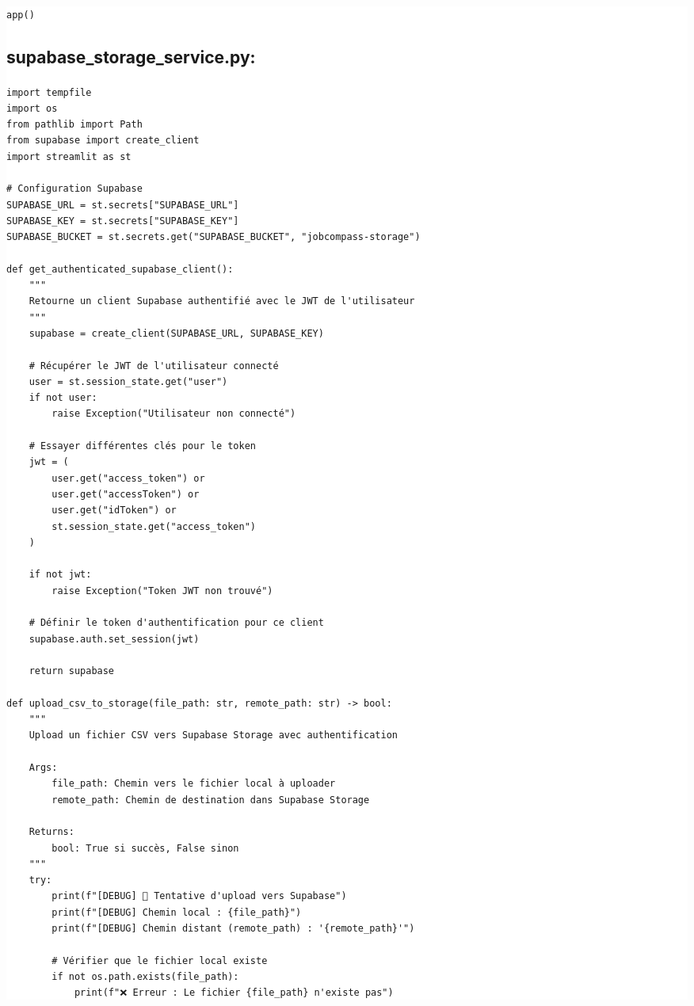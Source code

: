 ```
app()
```

## supabase_storage_service.py:
```
import tempfile
import os
from pathlib import Path
from supabase import create_client
import streamlit as st

# Configuration Supabase
SUPABASE_URL = st.secrets["SUPABASE_URL"]
SUPABASE_KEY = st.secrets["SUPABASE_KEY"]
SUPABASE_BUCKET = st.secrets.get("SUPABASE_BUCKET", "jobcompass-storage")

def get_authenticated_supabase_client():
    """
    Retourne un client Supabase authentifié avec le JWT de l'utilisateur
    """
    supabase = create_client(SUPABASE_URL, SUPABASE_KEY)
    
    # Récupérer le JWT de l'utilisateur connecté
    user = st.session_state.get("user")
    if not user:
        raise Exception("Utilisateur non connecté")
    
    # Essayer différentes clés pour le token
    jwt = (
        user.get("access_token") or
        user.get("accessToken") or 
        user.get("idToken") or
        st.session_state.get("access_token")
    )
    
    if not jwt:
        raise Exception("Token JWT non trouvé")
    
    # Définir le token d'authentification pour ce client
    supabase.auth.set_session(jwt)
    
    return supabase

def upload_csv_to_storage(file_path: str, remote_path: str) -> bool:
    """
    Upload un fichier CSV vers Supabase Storage avec authentification
    
    Args:
        file_path: Chemin vers le fichier local à uploader
        remote_path: Chemin de destination dans Supabase Storage
    
    Returns:
        bool: True si succès, False sinon
    """
    try:
        print(f"[DEBUG] 🔼 Tentative d'upload vers Supabase")
        print(f"[DEBUG] Chemin local : {file_path}")
        print(f"[DEBUG] Chemin distant (remote_path) : '{remote_path}'")
        
        # Vérifier que le fichier local existe
        if not os.path.exists(file_path):
            print(f"❌ Erreur : Le fichier {file_path} n'existe pas")
```